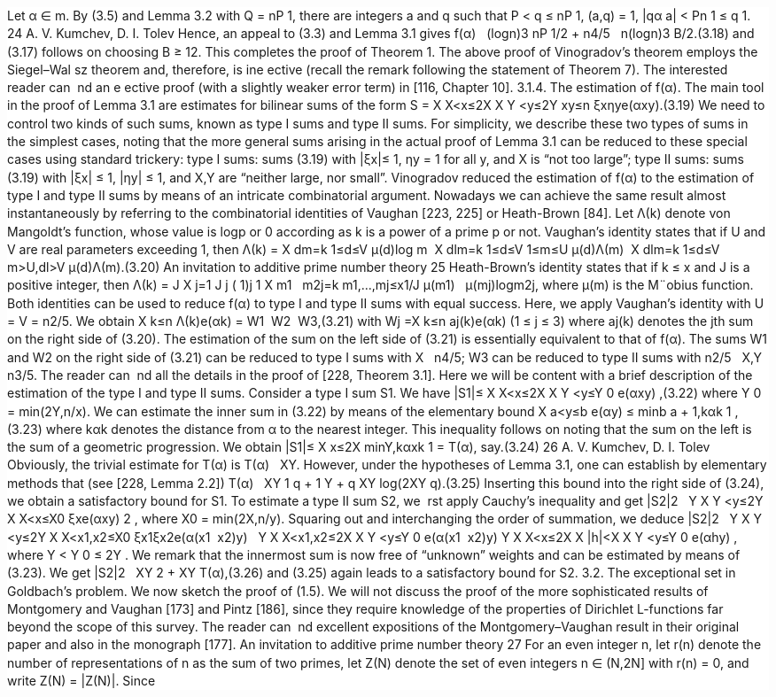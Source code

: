 Let α ∈ m. By (3.5) and Lemma 3.2 with Q = nP 1, there are integers a and q such that P < q ≤ nP 1, (a,q) = 1, |qα a| < Pn 1 ≤ q 1.
24 A. V. Kumchev, D. I. Tolev
Hence, an appeal to (3.3) and Lemma 3.1 gives f(α)   (logn)3 nP 1/2 + n4/5   n(logn)3 B/2.(3.18) and (3.17) follows on choosing B ≥ 12. This completes the proof of Theorem 1. The above proof of Vinogradov’s theorem employs the Siegel–Wal sz theorem and, therefore, is ine ective (recall the remark following the statement of Theorem 7). The interested reader can  nd an e ective proof (with a slightly weaker error term) in [116, Chapter 10].
3.1.4. The estimation of f(α). The main tool in the proof of Lemma 3.1 are estimates for bilinear sums of the form S = X X<x≤2X X Y <y≤2Y xy≤n ξxηye(αxy).(3.19)
We need to control two kinds of such sums, known as type I sums and type II sums. For simplicity, we describe these two types of sums in the simplest cases, noting that the more general sums arising in the actual proof of Lemma 3.1 can be reduced to these special cases using standard trickery:
type I sums: sums (3.19) with |ξx|≤ 1, ηy = 1 for all y, and X is “not too large”;
type II sums: sums (3.19) with |ξx| ≤ 1, |ηy| ≤ 1, and X,Y are “neither large, nor small”.
Vinogradov reduced the estimation of f(α) to the estimation of type I and type II sums by means of an intricate combinatorial argument. Nowadays we can achieve the same result almost instantaneously by referring to the combinatorial identities of Vaughan [223, 225] or Heath-Brown [84]. Let Λ(k) denote von Mangoldt’s function, whose value is logp or 0 according as k is a power of a prime p or not. Vaughan’s identity states that if U and V are real parameters exceeding 1, then Λ(k) = X dm=k 1≤d≤V μ(d)log m  X dlm=k 1≤d≤V 1≤m≤U μ(d)Λ(m)  X dlm=k 1≤d≤V m>U,dl>V μ(d)Λ(m).(3.20)
An invitation to additive prime number theory 25
Heath-Brown’s identity states that if k ≤ x and J is a positive integer, then
Λ(k) =
J X j=1 J j ( 1)j 1 X m1   m2j=k m1,...,mj≤x1/J
μ(m1)   μ(mj)logm2j,
where μ(m) is the M¨obius function. Both identities can be used to reduce f(α) to type I and type II sums with equal success. Here, we apply Vaughan’s identity with U = V = n2/5. We obtain X k≤n Λ(k)e(αk) = W1  W2  W3,(3.21) with Wj =X k≤n aj(k)e(αk) (1 ≤ j ≤ 3) where aj(k) denotes the jth sum on the right side of (3.20). The estimation of the sum on the left side of (3.21) is essentially equivalent to that of f(α). The sums W1 and W2 on the right side of (3.21) can be reduced to type I sums with X   n4/5; W3 can be reduced to type II sums with n2/5   X,Y   n3/5. The reader can  nd all the details in the proof of [228, Theorem 3.1]. Here we will be content with a brief description of the estimation of the type I and type II sums. Consider a type I sum S1. We have |S1|≤ X X<x≤2X
X Y <y≤Y 0 e(αxy)
,(3.22) where Y 0 = min(2Y,n/x). We can estimate the inner sum in (3.22) by means of the elementary bound
X a<y≤b e(αy)
≤ minb a + 1,kαk 1 ,(3.23) where kαk denotes the distance from α to the nearest integer. This inequality follows on noting that the sum on the left is the sum of a geometric progression. We obtain |S1|≤ X x≤2X minY,kαxk 1 = T(α), say.(3.24)
26 A. V. Kumchev, D. I. Tolev
Obviously, the trivial estimate for T(α) is
T(α)   XY. However, under the hypotheses of Lemma 3.1, one can establish by elementary methods that (see [228, Lemma 2.2]) T(α)   XY 1 q + 1 Y + q XY log(2XY q).(3.25) Inserting this bound into the right side of (3.24), we obtain a satisfactory bound for S1. To estimate a type II sum S2, we  rst apply Cauchy’s inequality and get |S2|2   Y X Y <y≤2Y
X X<x≤X0 ξxe(αxy)
2 , where X0 = min(2X,n/y). Squaring out and interchanging the order of summation, we deduce |S2|2   Y X Y <y≤2Y X X<x1,x2≤X0 ξx1ξx2e(α(x1  x2)y)   Y X X<x1,x2≤2X
X Y <y≤Y 0 e(α(x1  x2)y)
Y X X<x≤2X X |h|<X
X Y <y≤Y 0 e(αhy)
, where Y < Y 0 ≤ 2Y . We remark that the innermost sum is now free of “unknown” weights and can be estimated by means of (3.23). We get |S2|2   XY 2 + XY T(α),(3.26) and (3.25) again leads to a satisfactory bound for S2.
3.2. The exceptional set in Goldbach’s problem. We now sketch the proof of (1.5). We will not discuss the proof of the more sophisticated results of Montgomery and Vaughan [173] and Pintz [186], since they require knowledge of the properties of Dirichlet L-functions far beyond the scope of this survey. The reader can  nd excellent expositions of the Montgomery–Vaughan result in their original paper and also in the monograph [177].
An invitation to additive prime number theory 27
For an even integer n, let r(n) denote the number of representations of n as the sum of two primes, let Z(N) denote the set of even integers n ∈ (N,2N] with r(n) = 0, and write Z(N) = |Z(N)|. Since
